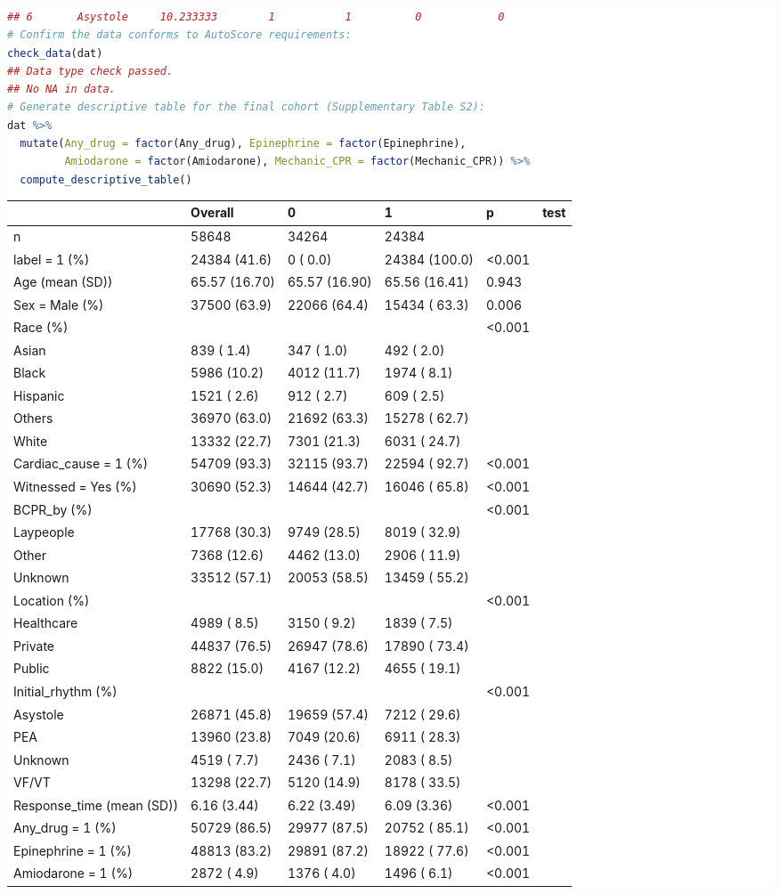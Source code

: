 ``` r
## 6       Asystole     10.233333        1           1          0            0
# Confirm the data conforms to AutoScore requirements:
check_data(dat)
## Data type check passed.
## No NA in data.
# Generate descriptive table for the final cohort (Supplementary Table S2):
dat %>%
  mutate(Any_drug = factor(Any_drug), Epinephrine = factor(Epinephrine), 
         Amiodarone = factor(Amiodarone), Mechanic_CPR = factor(Mechanic_CPR)) %>%
  compute_descriptive_table()
```

|                           | Overall       | 0             | 1             | p       | test |
|:--------------------------|:--------------|:--------------|:--------------|:--------|:-----|
| n                         | 58648         | 34264         | 24384         |         |      |
| label = 1 (%)             | 24384 (41.6)  | 0 ( 0.0)      | 24384 (100.0) | \<0.001 |      |
| Age (mean (SD))           | 65.57 (16.70) | 65.57 (16.90) | 65.56 (16.41) | 0.943   |      |
| Sex = Male (%)            | 37500 (63.9)  | 22066 (64.4)  | 15434 ( 63.3) | 0.006   |      |
| Race (%)                  |               |               |               | \<0.001 |      |
| Asian                     | 839 ( 1.4)    | 347 ( 1.0)    | 492 ( 2.0)    |         |      |
| Black                     | 5986 (10.2)   | 4012 (11.7)   | 1974 ( 8.1)   |         |      |
| Hispanic                  | 1521 ( 2.6)   | 912 ( 2.7)    | 609 ( 2.5)    |         |      |
| Others                    | 36970 (63.0)  | 21692 (63.3)  | 15278 ( 62.7) |         |      |
| White                     | 13332 (22.7)  | 7301 (21.3)   | 6031 ( 24.7)  |         |      |
| Cardiac_cause = 1 (%)     | 54709 (93.3)  | 32115 (93.7)  | 22594 ( 92.7) | \<0.001 |      |
| Witnessed = Yes (%)       | 30690 (52.3)  | 14644 (42.7)  | 16046 ( 65.8) | \<0.001 |      |
| BCPR_by (%)               |               |               |               | \<0.001 |      |
| Laypeople                 | 17768 (30.3)  | 9749 (28.5)   | 8019 ( 32.9)  |         |      |
| Other                     | 7368 (12.6)   | 4462 (13.0)   | 2906 ( 11.9)  |         |      |
| Unknown                   | 33512 (57.1)  | 20053 (58.5)  | 13459 ( 55.2) |         |      |
| Location (%)              |               |               |               | \<0.001 |      |
| Healthcare                | 4989 ( 8.5)   | 3150 ( 9.2)   | 1839 ( 7.5)   |         |      |
| Private                   | 44837 (76.5)  | 26947 (78.6)  | 17890 ( 73.4) |         |      |
| Public                    | 8822 (15.0)   | 4167 (12.2)   | 4655 ( 19.1)  |         |      |
| Initial_rhythm (%)        |               |               |               | \<0.001 |      |
| Asystole                  | 26871 (45.8)  | 19659 (57.4)  | 7212 ( 29.6)  |         |      |
| PEA                       | 13960 (23.8)  | 7049 (20.6)   | 6911 ( 28.3)  |         |      |
| Unknown                   | 4519 ( 7.7)   | 2436 ( 7.1)   | 2083 ( 8.5)   |         |      |
| VF/VT                     | 13298 (22.7)  | 5120 (14.9)   | 8178 ( 33.5)  |         |      |
| Response_time (mean (SD)) | 6.16 (3.44)   | 6.22 (3.49)   | 6.09 (3.36)   | \<0.001 |      |
| Any_drug = 1 (%)          | 50729 (86.5)  | 29977 (87.5)  | 20752 ( 85.1) | \<0.001 |      |
| Epinephrine = 1 (%)       | 48813 (83.2)  | 29891 (87.2)  | 18922 ( 77.6) | \<0.001 |      |
| Amiodarone = 1 (%)        | 2872 ( 4.9)   | 1376 ( 4.0)   | 1496 ( 6.1)   | \<0.001 |      |